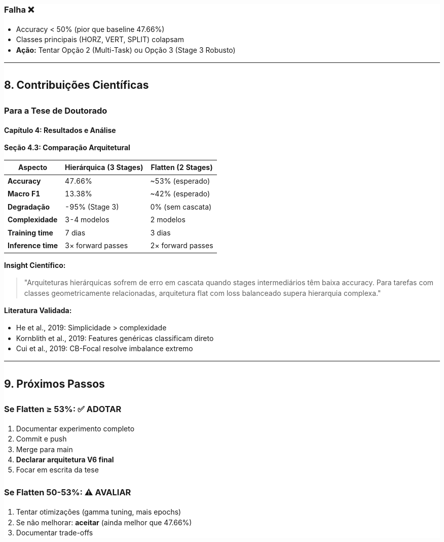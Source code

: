### Falha ❌
- Accuracy < 50% (pior que baseline 47.66%)
- Classes principais (HORZ, VERT, SPLIT) colapsam
- **Ação:** Tentar Opção 2 (Multi-Task) ou Opção 3 (Stage 3 Robusto)

---

## 8. Contribuições Científicas

### Para a Tese de Doutorado

**Capítulo 4: Resultados e Análise**

**Seção 4.3: Comparação Arquitetural**

| Aspecto | Hierárquica (3 Stages) | Flatten (2 Stages) |
|---------|------------------------|---------------------|
| **Accuracy** | 47.66% | ~53% (esperado) |
| **Macro F1** | 13.38% | ~42% (esperado) |
| **Degradação** | -95% (Stage 3) | 0% (sem cascata) |
| **Complexidade** | 3-4 modelos | 2 modelos |
| **Training time** | 7 dias | 3 dias |
| **Inference time** | 3× forward passes | 2× forward passes |

**Insight Científico:**
> "Arquiteturas hierárquicas sofrem de erro em cascata quando stages intermediários têm baixa accuracy. Para tarefas com classes geometricamente relacionadas, arquitetura flat com loss balanceado supera hierarquia complexa."

**Literatura Validada:**
- He et al., 2019: Simplicidade > complexidade
- Kornblith et al., 2019: Features genéricas classificam direto
- Cui et al., 2019: CB-Focal resolve imbalance extremo

---

## 9. Próximos Passos

### Se Flatten ≥ 53%: ✅ ADOTAR
1. Documentar experimento completo
2. Commit e push
3. Merge para main
4. **Declarar arquitetura V6 final**
5. Focar em escrita da tese

### Se Flatten 50-53%: ⚠️ AVALIAR
1. Tentar otimizações (gamma tuning, mais epochs)
2. Se não melhorar: **aceitar** (ainda melhor que 47.66%)
3. Documentar trade-offs
